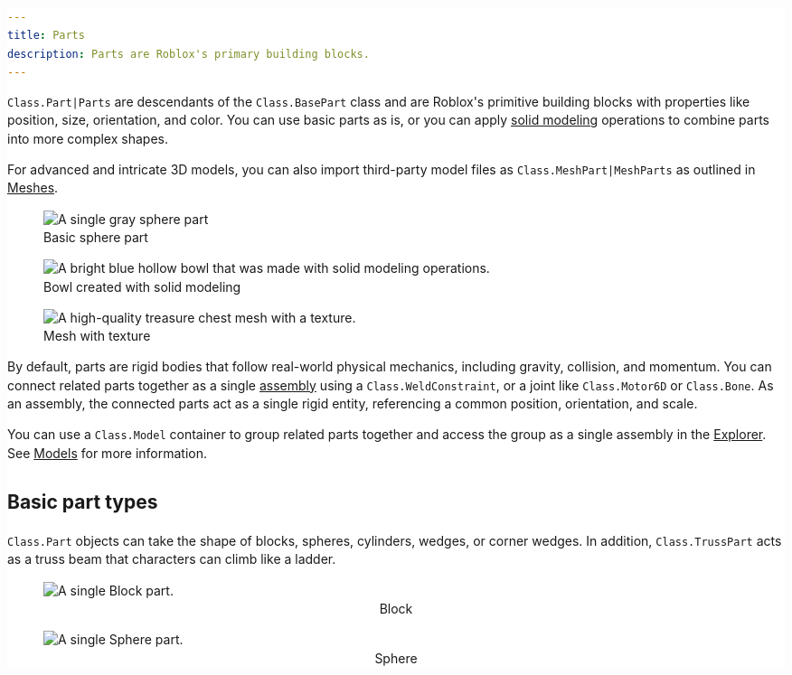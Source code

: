 ```yaml
---
title: Parts
description: Parts are Roblox's primary building blocks.
---
```


`Class.Part|Parts` are descendants of the `Class.BasePart` class and are Roblox's
primitive building blocks with properties like position, size, orientation, and
color. You can use basic parts as is, or you can apply [solid
modeling](/parts/solid-modeling) operations to combine parts into more complex
shapes.

For advanced and intricate 3D models, you can also import third-party model
files as `Class.MeshPart|MeshParts` as outlined in [Meshes](../parts/meshes.md).

<GridContainer numColumns="3">
  <figure>
    <img src="../assets/modeling/parts/Basic-Part-Sphere.png" alt="A single gray sphere part" />
    <figcaption>Basic sphere part</figcaption>
  </figure>
  <figure>
    <img src="../assets/modeling/parts/Part-Example-CSG.jpg"alt="A bright blue hollow bowl that was made with solid modeling operations."/>
    <figcaption>Bowl created with solid modeling</figcaption>
  </figure>
	<figure>
    <img src="../assets/modeling/parts/Mesh-Example.jpg" alt="A high-quality treasure chest mesh with a texture." />
    <figcaption>Mesh with texture</figcaption>
  </figure>
</GridContainer>

By default, parts are rigid bodies that follow real-world physical mechanics,
including gravity, collision, and momentum. You can connect related parts
together as a single [assembly](../physics/assemblies.md) using a
`Class.WeldConstraint`, or a joint like `Class.Motor6D` or `Class.Bone`. As an
assembly, the connected parts act as a single rigid entity, referencing a common
position, orientation, and scale.

You can use a `Class.Model` container to group related parts together and access
the group as a single assembly in the [Explorer](../studio/explorer.md). See
[Models](../parts/models.md) for more information.

## Basic part types

`Class.Part` objects can take the shape of blocks, spheres, cylinders, wedges, or corner wedges. In addition, `Class.TrussPart` acts as a truss beam that characters can climb like a ladder.

<Grid container spacing={1}>
<Grid item XSmall={4} XLarge={2}>
	<figure>
	<img src="../assets/modeling/parts/Basic-Part-Block.png" alt="A single Block part." />
	<figcaption><center>Block</center></figcaption>
	</figure>
</Grid>
<Grid item XSmall={4} XLarge={2}>
	<figure>
	<img src="../assets/modeling/parts/Basic-Part-Sphere.png" alt="A single Sphere part." />
	<figcaption><center>Sphere</center></figcaption>
	</figure>
</Grid>
<Grid item XSmall={4} XLarge={2}>
	<figure>
